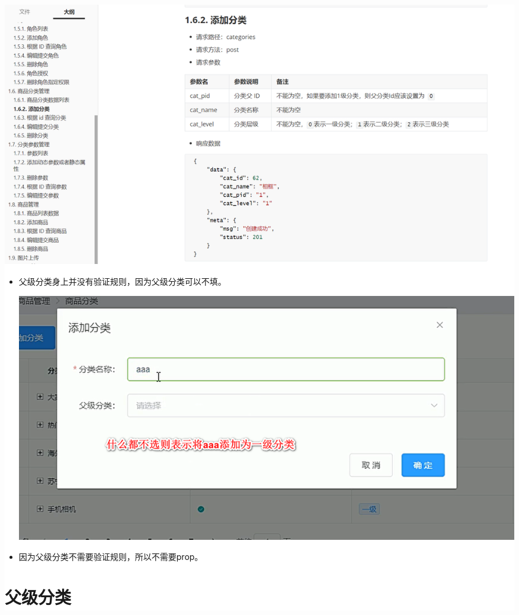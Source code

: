   ![](Vue实战项目2：后台管理系统-黑马/172.png)

* 父级分类身上并没有验证规则，因为父级分类可以不填。

  ![](Vue实战项目2：后台管理系统-黑马/173.png)

* 因为父级分类不需要验证规则，所以不需要prop。

# 父级分类
